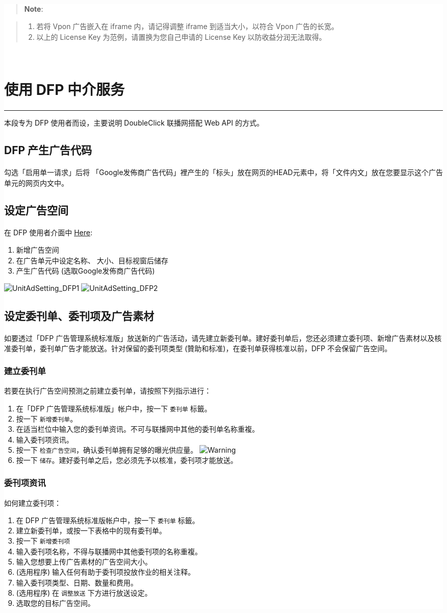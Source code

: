 > **Note**:

> 1. 若将 Vpon 广告嵌入在 iframe 内，请记得调整 iframe 到适当大小，以符合 Vpon 广告的长宽。
> 2. 以上的 License Key 为范例，请置换为您自己申请的 License Key 以防收益分润无法取得。
<br>


# 使用 DFP 中介服务
---
本段专为 DFP 使用者而设，主要说明 DoubleClick 联播网搭配 Web API 的方式。

## DFP 产生广告代码
勾选「启用单一请求」后将 「Google发佈商广告代码」裡产生的「标头」放在网页的HEAD元素中，将「文件内文」放在您要显示这个广告单元的网页内文中。

## 设定广告空间
在 DFP 使用者介面中 [Here]:

1. 新增广告空间
2. 在广告单元中设定名称、 大小、目标视窗后储存
3. 产生广告代码 (选取Google发佈商广告代码)

![UnitAdSetting_DFP1]
![UnitAdSetting_DFP2]

## 设定委刊单、委刊项及广告素材
如要透过「DFP 广告管理系统标准版」放送新的广告活动，请先建立新委刊单。建好委刊单后，您还必须建立委刊项、新增广告素材以及核准委刊单，委刊单广告才能放送。针对保留的委刊项类型 (贊助和标准)，在委刊单获得核准以前，DFP 不会保留广告空间。

### 建立委刊单
若要在执行广告空间预测之前建立委刊单，请按照下列指示进行：

1. 在「DFP 广告管理系统标准版」帐户中，按一下 `委刊单` 标籤。
2. 按一下 `新增委刊单`。
3. 在适当栏位中输入您的委刊单资讯。不可与联播网中其他的委刊单名称重複。
4. 输入委刊项资讯。
5. 按一下 `检查广告空间`，确认委刊单拥有足够的曝光供应量。
![Warning]
6. 按一下 `储存`。建好委刊单之后，您必须先予以核准，委刊项才能放送。

### 委刊项资讯
如何建立委刊项：

1. 在 DFP 广告管理系统标准版帐户中，按一下 `委刊单` 标籤。
2. 建立新委刊单，或按一下表格中的现有委刊单。
3. 按一下 `新增委刊项`
4. 输入委刊项名称，不得与联播网中其他委刊项的名称重複。
5. 输入您想要上传广告素材的广告空间大小。
6. (选用程序) 输入任何有助于委刊项投放作业的相关注释。
7. 输入委刊项类型、日期、数量和费用。
8. (选用程序) 在 `调整放送` 下方进行放送设定。
9. 选取您的目标广告空间。


[Vpon FAE]: mailto:fae@vpon.com
[UnitAdSetting_DFP1]: {{site.imgurl}}/UnitAdSetting_DFP1.png
[UnitAdSetting_DFP2]: {{site.imgurl}}/UnitAdSetting_DFP2.png
[新增指定目标_DFP]: {{site.imgurl}}/新增指定目标.png
[广告素材类型_DFP]: {{site.imgurl}}/廣告素材類型_DFP.png
[素材设定_DFP]: {{site.imgurl}}/素材設定_DFP.png
[DFP_WEB_CALLBACK]: {{site.imgurl}}/DFP_WEB_CALLBACK.png
[Warning]: {{site.imgurl}}/Warning.png
[Here]: https://www.google.com/dfp/